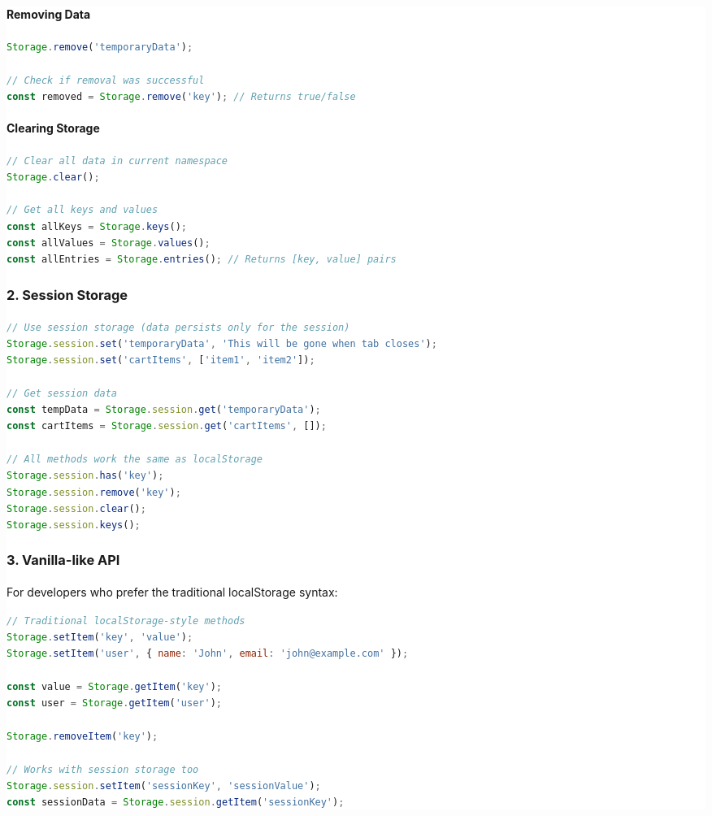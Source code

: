#### Removing Data
```javascript
Storage.remove('temporaryData');

// Check if removal was successful
const removed = Storage.remove('key'); // Returns true/false
```

#### Clearing Storage
```javascript
// Clear all data in current namespace
Storage.clear();

// Get all keys and values
const allKeys = Storage.keys();
const allValues = Storage.values();
const allEntries = Storage.entries(); // Returns [key, value] pairs
```

### 2. Session Storage

```javascript
// Use session storage (data persists only for the session)
Storage.session.set('temporaryData', 'This will be gone when tab closes');
Storage.session.set('cartItems', ['item1', 'item2']);

// Get session data
const tempData = Storage.session.get('temporaryData');
const cartItems = Storage.session.get('cartItems', []);

// All methods work the same as localStorage
Storage.session.has('key');
Storage.session.remove('key');
Storage.session.clear();
Storage.session.keys();
```

### 3. Vanilla-like API

For developers who prefer the traditional localStorage syntax:

```javascript
// Traditional localStorage-style methods
Storage.setItem('key', 'value');
Storage.setItem('user', { name: 'John', email: 'john@example.com' });

const value = Storage.getItem('key');
const user = Storage.getItem('user');

Storage.removeItem('key');

// Works with session storage too
Storage.session.setItem('sessionKey', 'sessionValue');
const sessionData = Storage.session.getItem('sessionKey');
```
